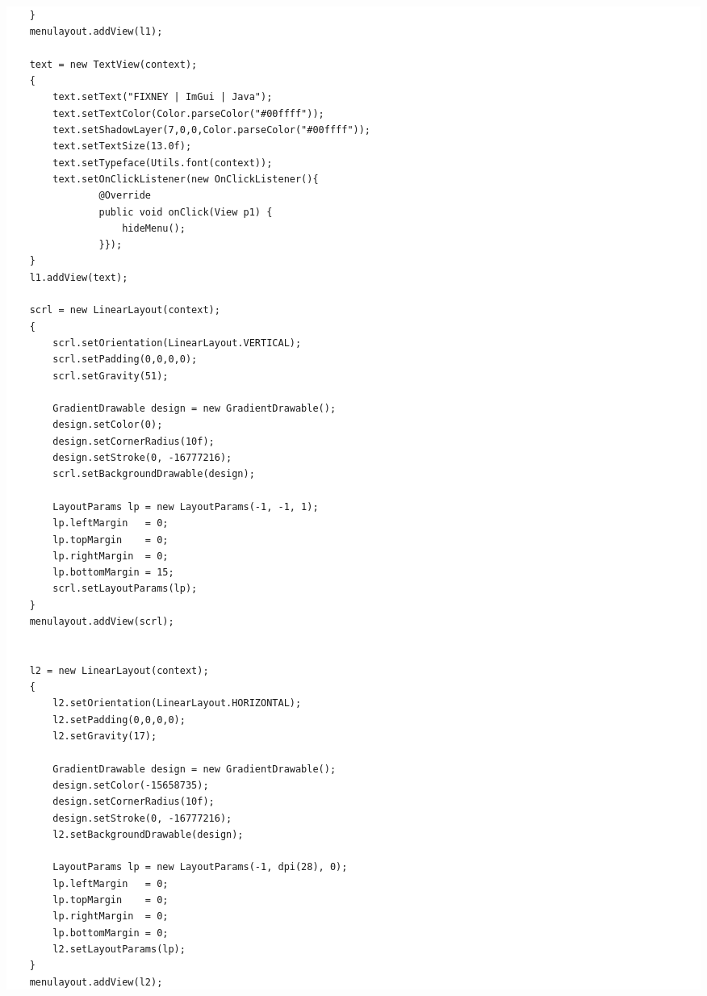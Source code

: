         }
        menulayout.addView(l1);

        text = new TextView(context); 
        { 
            text.setText("FIXNEY | ImGui | Java"); 
            text.setTextColor(Color.parseColor("#00ffff")); 
            text.setShadowLayer(7,0,0,Color.parseColor("#00ffff"));
            text.setTextSize(13.0f); 
            text.setTypeface(Utils.font(context)); 
            text.setOnClickListener(new OnClickListener(){
                    @Override
                    public void onClick(View p1) {
                        hideMenu();
                    }});
        } 
        l1.addView(text);

        scrl = new LinearLayout(context);
        {
            scrl.setOrientation(LinearLayout.VERTICAL);
            scrl.setPadding(0,0,0,0);
            scrl.setGravity(51);

            GradientDrawable design = new GradientDrawable();
            design.setColor(0);
            design.setCornerRadius(10f);
            design.setStroke(0, -16777216);
            scrl.setBackgroundDrawable(design);

            LayoutParams lp = new LayoutParams(-1, -1, 1);
            lp.leftMargin   = 0;
            lp.topMargin    = 0;
            lp.rightMargin  = 0;
            lp.bottomMargin = 15;
            scrl.setLayoutParams(lp);
        }
        menulayout.addView(scrl);
        
        
        l2 = new LinearLayout(context);
        {
            l2.setOrientation(LinearLayout.HORIZONTAL);
            l2.setPadding(0,0,0,0);
            l2.setGravity(17);

            GradientDrawable design = new GradientDrawable();
            design.setColor(-15658735);
            design.setCornerRadius(10f);
            design.setStroke(0, -16777216);
            l2.setBackgroundDrawable(design);

            LayoutParams lp = new LayoutParams(-1, dpi(28), 0);
            lp.leftMargin   = 0;
            lp.topMargin    = 0;
            lp.rightMargin  = 0;
            lp.bottomMargin = 0;
            l2.setLayoutParams(lp);
        }
        menulayout.addView(l2);
        